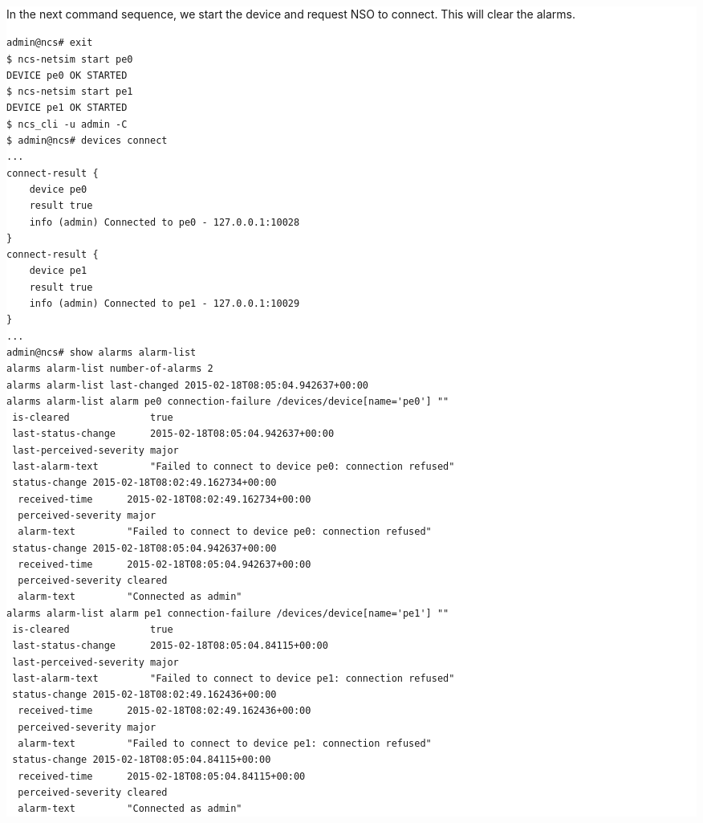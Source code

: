 In the next command sequence, we start the device and request NSO to connect. This will clear the alarms.

```cli
admin@ncs# exit
$ ncs-netsim start pe0
DEVICE pe0 OK STARTED
$ ncs-netsim start pe1
DEVICE pe1 OK STARTED
$ ncs_cli -u admin -C
$ admin@ncs# devices connect
...
connect-result {
    device pe0
    result true
    info (admin) Connected to pe0 - 127.0.0.1:10028
}
connect-result {
    device pe1
    result true
    info (admin) Connected to pe1 - 127.0.0.1:10029
}
...
admin@ncs# show alarms alarm-list
alarms alarm-list number-of-alarms 2
alarms alarm-list last-changed 2015-02-18T08:05:04.942637+00:00
alarms alarm-list alarm pe0 connection-failure /devices/device[name='pe0'] ""
 is-cleared              true
 last-status-change      2015-02-18T08:05:04.942637+00:00
 last-perceived-severity major
 last-alarm-text         "Failed to connect to device pe0: connection refused"
 status-change 2015-02-18T08:02:49.162734+00:00
  received-time      2015-02-18T08:02:49.162734+00:00
  perceived-severity major
  alarm-text         "Failed to connect to device pe0: connection refused"
 status-change 2015-02-18T08:05:04.942637+00:00
  received-time      2015-02-18T08:05:04.942637+00:00
  perceived-severity cleared
  alarm-text         "Connected as admin"
alarms alarm-list alarm pe1 connection-failure /devices/device[name='pe1'] ""
 is-cleared              true
 last-status-change      2015-02-18T08:05:04.84115+00:00
 last-perceived-severity major
 last-alarm-text         "Failed to connect to device pe1: connection refused"
 status-change 2015-02-18T08:02:49.162436+00:00
  received-time      2015-02-18T08:02:49.162436+00:00
  perceived-severity major
  alarm-text         "Failed to connect to device pe1: connection refused"
 status-change 2015-02-18T08:05:04.84115+00:00
  received-time      2015-02-18T08:05:04.84115+00:00
  perceived-severity cleared
  alarm-text         "Connected as admin"
```
